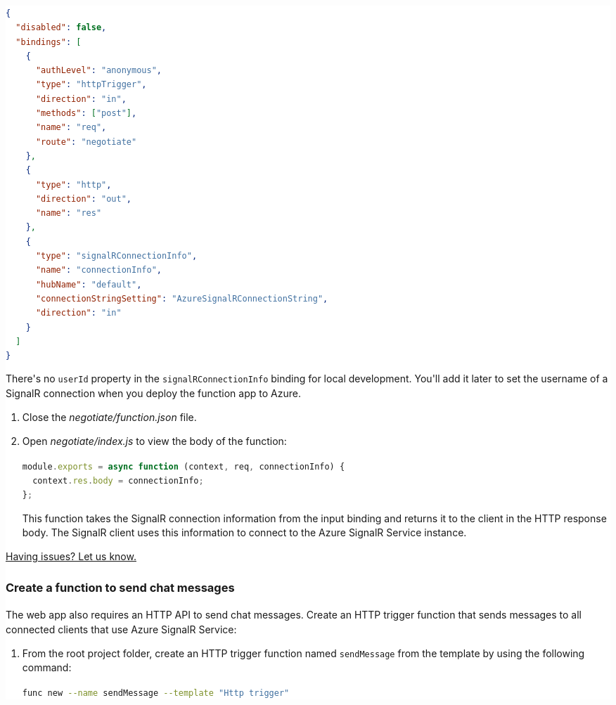    ```json
   {
     "disabled": false,
     "bindings": [
       {
         "authLevel": "anonymous",
         "type": "httpTrigger",
         "direction": "in",
         "methods": ["post"],
         "name": "req",
         "route": "negotiate"
       },
       {
         "type": "http",
         "direction": "out",
         "name": "res"
       },
       {
         "type": "signalRConnectionInfo",
         "name": "connectionInfo",
         "hubName": "default",
         "connectionStringSetting": "AzureSignalRConnectionString",
         "direction": "in"
       }
     ]
   }
   ```

   There's no `userId` property in the `signalRConnectionInfo` binding for local development. You'll add it later to set the username of a SignalR connection when you deploy the function app to Azure.

1. Close the _negotiate/function.json_ file.

1. Open _negotiate/index.js_ to view the body of the function:

   ```javascript
   module.exports = async function (context, req, connectionInfo) {
     context.res.body = connectionInfo;
   };
   ```

   This function takes the SignalR connection information from the input binding and returns it to the client in the HTTP response body. The SignalR client uses this information to connect to the Azure SignalR Service instance.

[Having issues? Let us know.](https://aka.ms/asrs/qsauth)

### Create a function to send chat messages

The web app also requires an HTTP API to send chat messages. Create an HTTP trigger function that sends messages to all connected clients that use Azure SignalR Service:

1. From the root project folder, create an HTTP trigger function named `sendMessage` from the template by using the following command:

   ```bash
   func new --name sendMessage --template "Http trigger"
   ```
